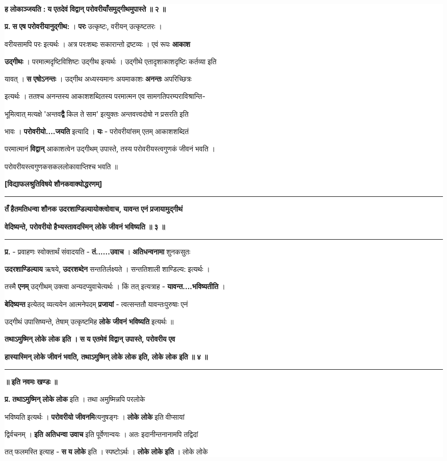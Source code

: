 **ह** **लोकाञ्जयति** **:** **य** **एतदेवं** **विद्वान्** **परोवरीयाँसमुद्गीथमुपास्ते** **॥** **२** **॥**

**प्र.** **स** **एष** **परोवरीयानुद्गीथ:** । **परः** उत्कृष्टः, वरीयन् उत्कृष्टतरः ।

वरीयसामपि परः इत्यर्थः । अत्र परःशब्दः सकारान्तो द्रष्टव्यः । एवं रूपः **आकाश**

**उद्गीथः** । परमात्मदृष्टिविशिष्टः उद्गीथ इत्यर्थः । उद्गीथे एतादृशाकाशदृष्टिः कर्तव्या इति

यावत् । **स** **एषोऽनन्तः** । उद्गीथ अध्यस्यमानः अयमाकाशः **अनन्तः** अपरिच्छित्रः

इत्यर्थः । ततश्च अनन्तस्य आकाशशब्दितस्य परमात्मन एव सामगतिपरम्पराविश्रान्ति-

भूमित्वात् मत्यक्षे 'अन्तव**द्वै** किल ते साम' इत्युक्तः अन्तवत्त्वदोषो न प्रसरति इति

भावः । **परोवरीयो....जयति** इत्यादि । **यः** - परोवरीयांसम् एतम् आकाशशब्दितं

परमात्मानं **विद्वान्** आकाशत्वेन उद्गीथम् उपास्ते, तस्य परोवरीयस्त्वगुणकं जीवनं भवति ।

परोवरीयस्त्वगुणकसकललोकावाप्तिश्च भवति ॥

**\[विद्याफलश्रुतिविषये** **शौनकवाक्योद्धरणम्\]**

****

**तँ** **हैतमतिधन्वा** **शौनक** **उदरशाण्डिल्यायोक्त्वोवाच,** **यावन्त** **एनं** **प्रजायामुद्गीथं**

**वेदिष्यन्ते,** **परोवरीयो** **हैभ्यस्तावदस्मिन्** **लोके** **जीवनं** **भविष्यति** **॥** **३** **॥**

****

**प्र.** - प्रवाहणः स्वोक्तार्थं संवादयति - **तं......उवाच** । **अतिधन्वनामा** शुनकसुतः

**उदरशाण्डिल्याय** ऋषये, **उदरशब्देन** सन्ततिर्लक्ष्यते । सन्ततिशाली शाण्डिल्य: इत्यर्थः ।

तस्मै **एनम्** उद्गीथम् उक्त्वा अन्यदप्युवाचेत्यर्थः । किं तत् इत्यत्राह - **यावन्त....भविष्यतीति** ।

**बेदिष्यन्त** इत्येतद् व्यत्ययेन आत्मनेपदम् **प्रजायां** - त्वत्सन्ततौ यावन्तःपुरुषाः एनं

उद्गीथं उपासिष्यन्ते, तेषाम् उत्कृष्टमिह **लोके** **जीवनं** **भविष्यति** इत्यर्थः ॥

**तथाऽमुष्मिन्** **लोके** **लोक** **इति** **।** **स** **य** **एतमेवं** **विद्वान्** **उपास्ते,** **परोवरीय** **एव**

**हास्यास्मिन्** **लोके** **जीवनं** **भवति,** **तथाऽमुष्मिन्** **लोके** **लोक** **इति,** **लोके** **लोक** **इति** **॥** **४** **॥**

****

**॥** **इति** **नवमः** **खण्डः** **॥**

**प्र.** **तथाऽमुष्मिन्** **लोके** **लोक** इति । तथा अमुष्मिन्नपि परलोके

भविष्यति इत्यर्थः । **परोवरीयो** **जीवनमि**त्यनुषङ्गः । **लोके** **लोके** इति वीप्सायां

द्विर्वचनम् । **इति** **अतिधन्वा** **उवाच** इति पूर्वेणान्वयः । अतः इदानीन्तनानामपि तद्विदां

तत् फलमस्ति इत्याह - **स** **य** **लोके** इति । स्पष्टोऽर्थः । **लोके** **लोके** **इति** । लोके लोके
